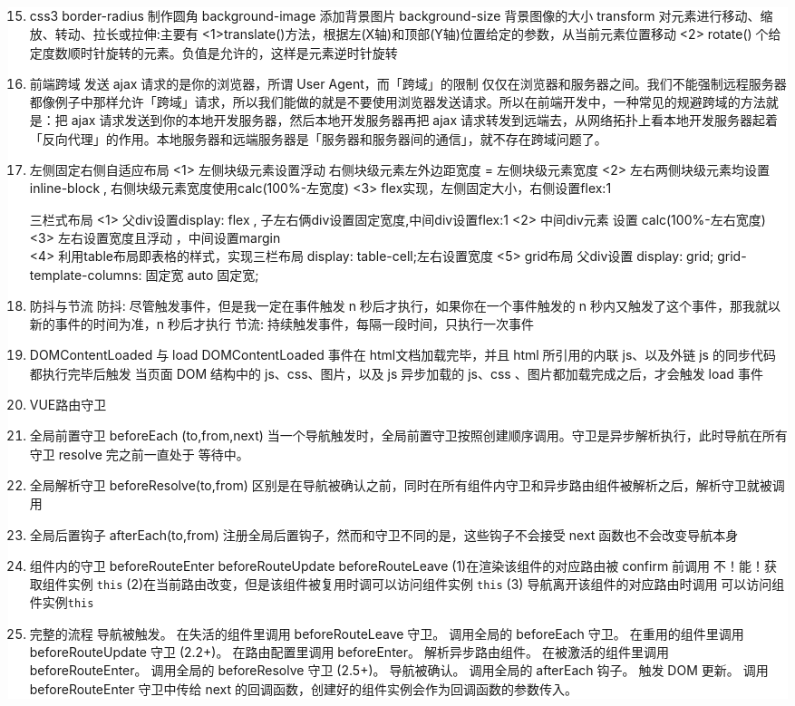 15. css3
border-radius 制作圆角 background-image 添加背景图片 
background-size 背景图像的大小
transform 对元素进行移动、缩放、转动、拉长或拉伸:主要有
<1>translate()方法，根据左(X轴)和顶部(Y轴)位置给定的参数，从当前元素位置移动
<2> rotate() 个给定度数顺时针旋转的元素。负值是允许的，这样是元素逆时针旋转

16. 前端跨域
发送 ajax 请求的是你的浏览器，所谓 User Agent，而「跨域」的限制 仅仅在浏览器和服务器之间。我们不能强制远程服务器都像例子中那样允许「跨域」请求，所以我们能做的就是不要使用浏览器发送请求。所以在前端开发中，一种常见的规避跨域的方法就是：把 ajax 请求发送到你的本地开发服务器，然后本地开发服务器再把 ajax 请求转发到远端去，从网络拓扑上看本地开发服务器起着「反向代理」的作用。本地服务器和远端服务器是「服务器和服务器间的通信」，就不存在跨域问题了。

17. 左侧固定右侧自适应布局
<1> 左侧块级元素设置浮动 右侧块级元素左外边距宽度 = 左侧块级元素宽度
<2> 左右两侧块级元素均设置inline-block , 右侧块级元素宽度使用calc(100%-左宽度)
<3> flex实现，左侧固定大小，右侧设置flex:1
    
    三栏式布局
<1> 父div设置display: flex , 子左右俩div设置固定宽度,中间div设置flex:1
<2> 中间div元素 设置 calc(100%-左右宽度)  
<3> 左右设置宽度且浮动 ，中间设置margin  
<4> 利用table布局即表格的样式，实现三栏布局 display: table-cell;左右设置宽度
<5> grid布局 父div设置 display: grid; grid-template-columns: 固定宽 auto 固定宽;

18. 防抖与节流
防抖: 尽管触发事件，但是我一定在事件触发 n 秒后才执行，如果你在一个事件触发的 n 秒内又触发了这个事件，那我就以新的事件的时间为准，n 秒后才执行
节流: 持续触发事件，每隔一段时间，只执行一次事件

19. DOMContentLoaded 与 load
DOMContentLoaded 事件在 html文档加载完毕，并且 html 所引用的内联 js、以及外链 js 的同步代码都执行完毕后触发
当页面 DOM 结构中的 js、css、图片，以及 js 异步加载的 js、css 、图片都加载完成之后，才会触发 load 事件

20. VUE路由守卫
1. 全局前置守卫 beforeEach (to,from,next)
当一个导航触发时，全局前置守卫按照创建顺序调用。守卫是异步解析执行，此时导航在所有守卫 resolve 完之前一直处于 等待中。

2. 全局解析守卫 beforeResolve(to,from)
区别是在导航被确认之前，同时在所有组件内守卫和异步路由组件被解析之后，解析守卫就被调用

3. 全局后置钩子 afterEach(to,from)
注册全局后置钩子，然而和守卫不同的是，这些钩子不会接受 next 函数也不会改变导航本身

4. 组件内的守卫
beforeRouteEnter beforeRouteUpdate beforeRouteLeave
(1)在渲染该组件的对应路由被 confirm 前调用 不！能！获取组件实例 `this`
(2)在当前路由改变，但是该组件被复用时调可以访问组件实例 `this`
(3) 导航离开该组件的对应路由时调用 可以访问组件实例`this`

5. 完整的流程
导航被触发。
在失活的组件里调用 beforeRouteLeave 守卫。
调用全局的 beforeEach 守卫。
在重用的组件里调用 beforeRouteUpdate 守卫 (2.2+)。
在路由配置里调用 beforeEnter。
解析异步路由组件。
在被激活的组件里调用 beforeRouteEnter。
调用全局的 beforeResolve 守卫 (2.5+)。
导航被确认。
调用全局的 afterEach 钩子。
触发 DOM 更新。
调用 beforeRouteEnter 守卫中传给 next 的回调函数，创建好的组件实例会作为回调函数的参数传入。
